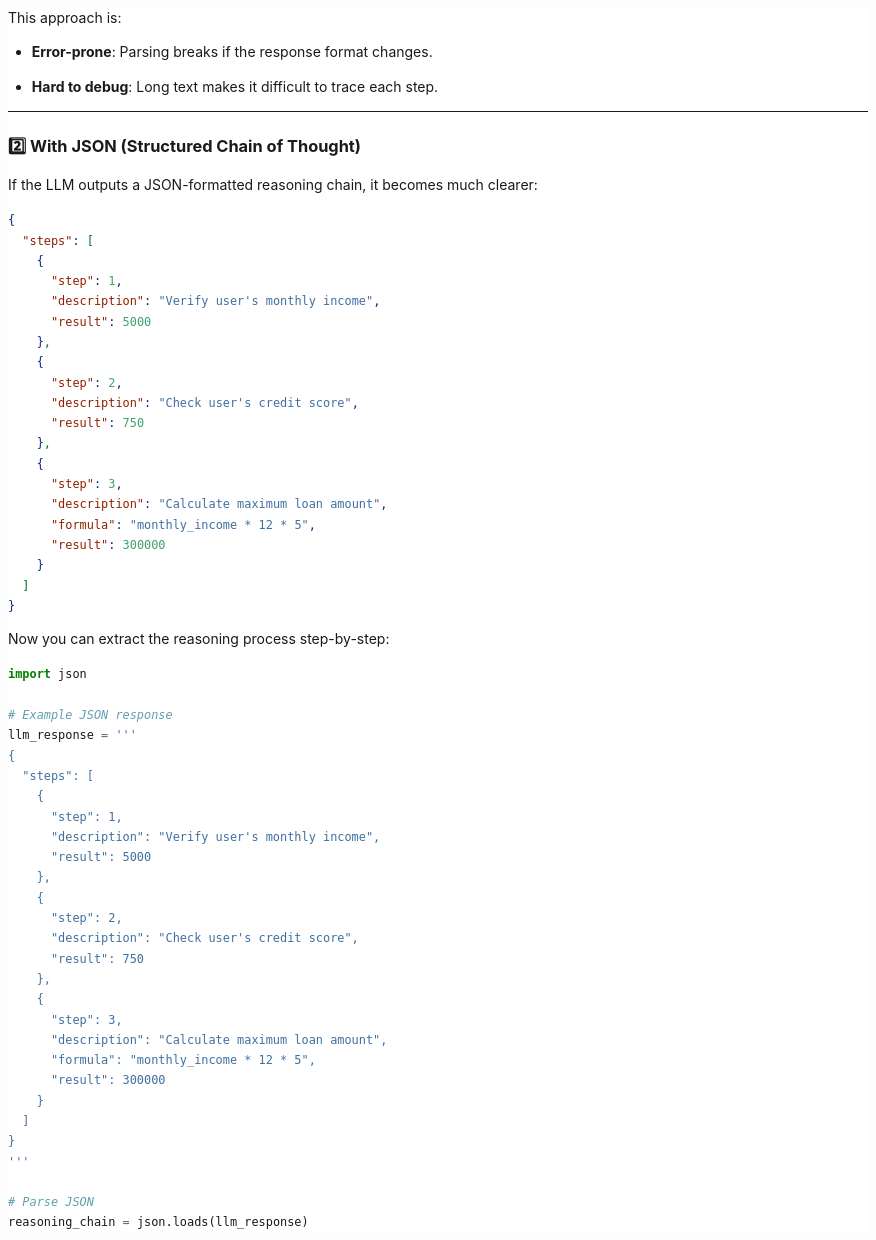 This approach is:

* **Error-prone**: Parsing breaks if the response format changes.
    
* **Hard to debug**: Long text makes it difficult to trace each step.
    

---

### **2️⃣ With JSON (Structured Chain of Thought)**

If the LLM outputs a JSON-formatted reasoning chain, it becomes much clearer:

```json
{
  "steps": [
    {
      "step": 1,
      "description": "Verify user's monthly income",
      "result": 5000
    },
    {
      "step": 2,
      "description": "Check user's credit score",
      "result": 750
    },
    {
      "step": 3,
      "description": "Calculate maximum loan amount",
      "formula": "monthly_income * 12 * 5",
      "result": 300000
    }
  ]
}
```

Now you can extract the reasoning process step-by-step:

```python
import json

# Example JSON response
llm_response = '''
{
  "steps": [
    {
      "step": 1,
      "description": "Verify user's monthly income",
      "result": 5000
    },
    {
      "step": 2,
      "description": "Check user's credit score",
      "result": 750
    },
    {
      "step": 3,
      "description": "Calculate maximum loan amount",
      "formula": "monthly_income * 12 * 5",
      "result": 300000
    }
  ]
}
'''

# Parse JSON
reasoning_chain = json.loads(llm_response)
```